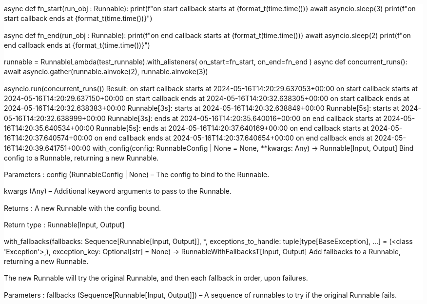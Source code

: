 async def fn_start(run_obj : Runnable):
    print(f"on start callback starts at {format_t(time.time())}
    await asyncio.sleep(3)
    print(f"on start callback ends at {format_t(time.time())}")

async def fn_end(run_obj : Runnable):
    print(f"on end callback starts at {format_t(time.time())}
    await asyncio.sleep(2)
    print(f"on end callback ends at {format_t(time.time())}")

runnable = RunnableLambda(test_runnable).with_alisteners(
    on_start=fn_start,
    on_end=fn_end
)
async def concurrent_runs():
    await asyncio.gather(runnable.ainvoke(2), runnable.ainvoke(3))

asyncio.run(concurrent_runs())
Result:
on start callback starts at 2024-05-16T14:20:29.637053+00:00
on start callback starts at 2024-05-16T14:20:29.637150+00:00
on start callback ends at 2024-05-16T14:20:32.638305+00:00
on start callback ends at 2024-05-16T14:20:32.638383+00:00
Runnable[3s]: starts at 2024-05-16T14:20:32.638849+00:00
Runnable[5s]: starts at 2024-05-16T14:20:32.638999+00:00
Runnable[3s]: ends at 2024-05-16T14:20:35.640016+00:00
on end callback starts at 2024-05-16T14:20:35.640534+00:00
Runnable[5s]: ends at 2024-05-16T14:20:37.640169+00:00
on end callback starts at 2024-05-16T14:20:37.640574+00:00
on end callback ends at 2024-05-16T14:20:37.640654+00:00
on end callback ends at 2024-05-16T14:20:39.641751+00:00
with_config(config: RunnableConfig | None = None, **kwargs: Any) → Runnable[Input, Output]
Bind config to a Runnable, returning a new Runnable.

Parameters
:
config (RunnableConfig | None) – The config to bind to the Runnable.

kwargs (Any) – Additional keyword arguments to pass to the Runnable.

Returns
:
A new Runnable with the config bound.

Return type
:
Runnable[Input, Output]

with_fallbacks(fallbacks: Sequence[Runnable[Input, Output]], *, exceptions_to_handle: tuple[type[BaseException], ...] = (<class 'Exception'>,), exception_key: Optional[str] = None) → RunnableWithFallbacksT[Input, Output]
Add fallbacks to a Runnable, returning a new Runnable.

The new Runnable will try the original Runnable, and then each fallback in order, upon failures.

Parameters
:
fallbacks (Sequence[Runnable[Input, Output]]) – A sequence of runnables to try if the original Runnable fails.

